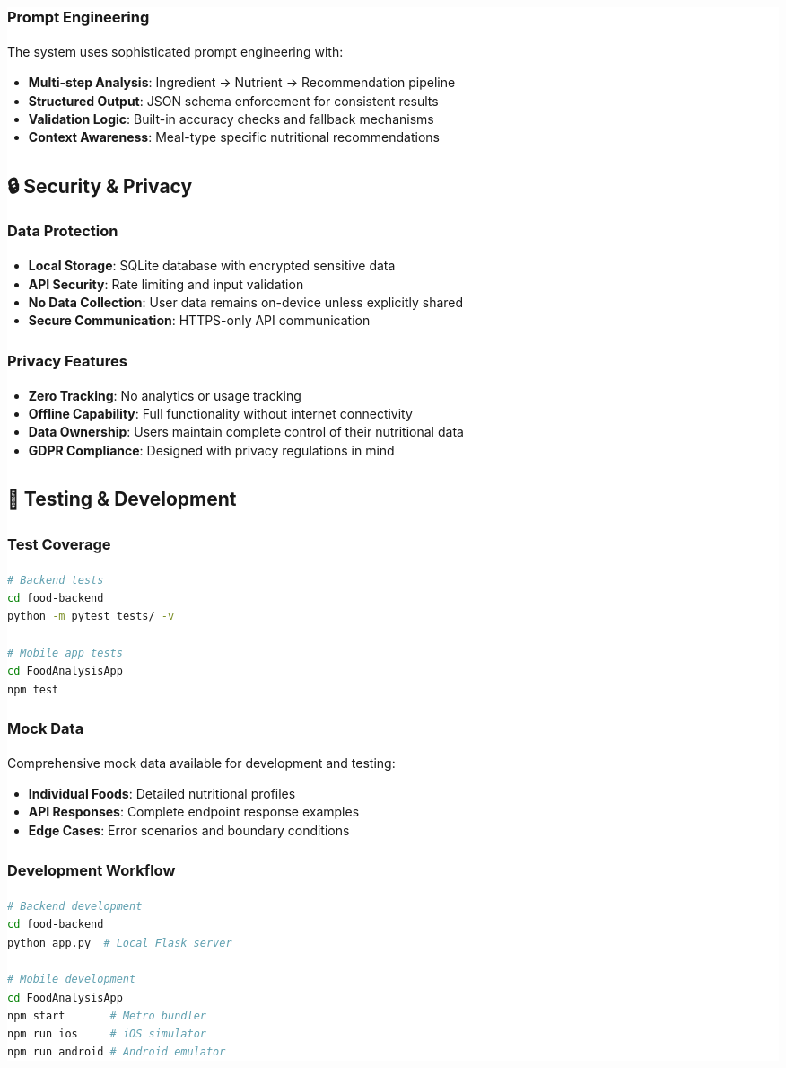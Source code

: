 ### Prompt Engineering

The system uses sophisticated prompt engineering with:
- **Multi-step Analysis**: Ingredient → Nutrient → Recommendation pipeline
- **Structured Output**: JSON schema enforcement for consistent results
- **Validation Logic**: Built-in accuracy checks and fallback mechanisms
- **Context Awareness**: Meal-type specific nutritional recommendations

## 🔒 Security & Privacy

### Data Protection
- **Local Storage**: SQLite database with encrypted sensitive data
- **API Security**: Rate limiting and input validation
- **No Data Collection**: User data remains on-device unless explicitly shared
- **Secure Communication**: HTTPS-only API communication

### Privacy Features
- **Zero Tracking**: No analytics or usage tracking
- **Offline Capability**: Full functionality without internet connectivity
- **Data Ownership**: Users maintain complete control of their nutritional data
- **GDPR Compliance**: Designed with privacy regulations in mind

## 🧪 Testing & Development

### Test Coverage
```bash
# Backend tests
cd food-backend
python -m pytest tests/ -v

# Mobile app tests
cd FoodAnalysisApp
npm test
```

### Mock Data
Comprehensive mock data available for development and testing:
- **Individual Foods**: Detailed nutritional profiles
- **API Responses**: Complete endpoint response examples
- **Edge Cases**: Error scenarios and boundary conditions

### Development Workflow
```bash
# Backend development
cd food-backend
python app.py  # Local Flask server

# Mobile development
cd FoodAnalysisApp
npm start       # Metro bundler
npm run ios     # iOS simulator
npm run android # Android emulator
```
